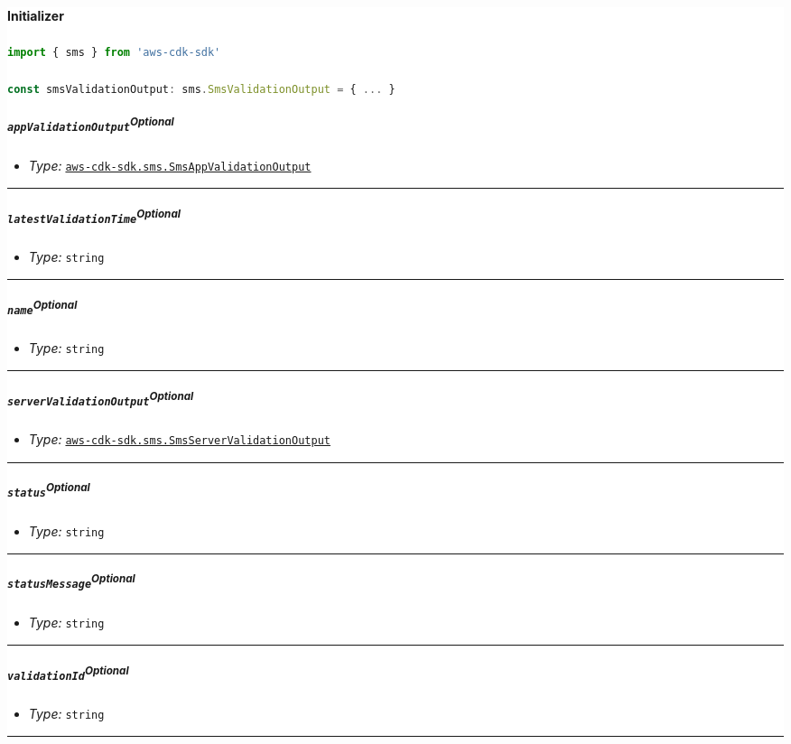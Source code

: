 #### Initializer <a name="[object Object].Initializer"></a>

```typescript
import { sms } from 'aws-cdk-sdk'

const smsValidationOutput: sms.SmsValidationOutput = { ... }
```

##### `appValidationOutput`<sup>Optional</sup> <a name="aws-cdk-sdk.sms.SmsValidationOutput.property.appValidationOutput"></a>

- *Type:* [`aws-cdk-sdk.sms.SmsAppValidationOutput`](#aws-cdk-sdk.sms.SmsAppValidationOutput)

---

##### `latestValidationTime`<sup>Optional</sup> <a name="aws-cdk-sdk.sms.SmsValidationOutput.property.latestValidationTime"></a>

- *Type:* `string`

---

##### `name`<sup>Optional</sup> <a name="aws-cdk-sdk.sms.SmsValidationOutput.property.name"></a>

- *Type:* `string`

---

##### `serverValidationOutput`<sup>Optional</sup> <a name="aws-cdk-sdk.sms.SmsValidationOutput.property.serverValidationOutput"></a>

- *Type:* [`aws-cdk-sdk.sms.SmsServerValidationOutput`](#aws-cdk-sdk.sms.SmsServerValidationOutput)

---

##### `status`<sup>Optional</sup> <a name="aws-cdk-sdk.sms.SmsValidationOutput.property.status"></a>

- *Type:* `string`

---

##### `statusMessage`<sup>Optional</sup> <a name="aws-cdk-sdk.sms.SmsValidationOutput.property.statusMessage"></a>

- *Type:* `string`

---

##### `validationId`<sup>Optional</sup> <a name="aws-cdk-sdk.sms.SmsValidationOutput.property.validationId"></a>

- *Type:* `string`

---